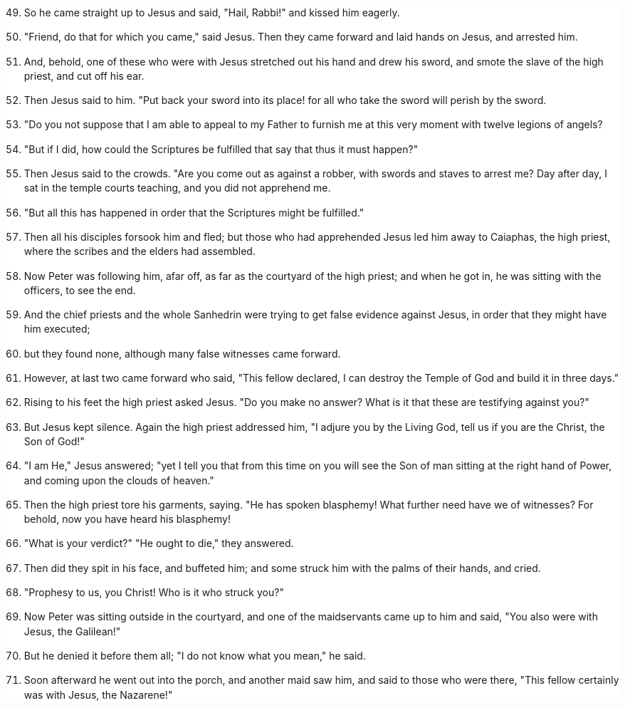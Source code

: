 49. So he came straight up to Jesus and said, "Hail, Rabbi!" and kissed him eagerly.

50. "Friend, do that for which you came," said Jesus. Then they came forward and laid hands on Jesus, and arrested him.

51. And, behold, one of these who were with Jesus stretched out his hand and drew his sword, and smote the slave of the high priest, and cut off his ear.

52. Then Jesus said to him. "Put back your sword into its place! for all who take the sword will perish by the sword.

53. "Do you not suppose that I am able to appeal to my Father to furnish me at this very moment with twelve legions of angels?

54. "But if I did, how could the Scriptures be fulfilled that say that thus it must happen?"

55. Then Jesus said to the crowds. "Are you come out as against a robber, with swords and staves to arrest me? Day after day, I sat in the temple courts teaching, and you did not apprehend me.

56. "But all this has happened in order that the Scriptures might be fulfilled."

57. Then all his disciples forsook him and fled; but those who had apprehended Jesus led him away to Caiaphas, the high priest, where the scribes and the elders had assembled.

58. Now Peter was following him, afar off, as far as the courtyard of the high priest; and when he got in, he was sitting with the officers, to see the end.

59. And the chief priests and the whole Sanhedrin were trying to get false evidence against Jesus, in order that they might have him executed;

60. but they found none, although many false witnesses came forward.

61. However, at last two came forward who said, "This fellow declared,  I can destroy the Temple of God and build it in three days."

62. Rising to his feet the high priest asked Jesus. "Do you make no answer? What is it that these are testifying against you?"

63. But Jesus kept silence. Again the high priest addressed him, "I adjure you by the Living God, tell us if you are the Christ, the Son of God!"

64. "I am He," Jesus answered; "yet I tell you that from this time on you will see the Son of man sitting at the right hand of Power, and coming upon the clouds of heaven."

65. Then the high priest tore his garments, saying. "He has spoken blasphemy! What further need have we of witnesses? For behold, now you have heard his blasphemy!

66. "What is your verdict?" "He ought to die," they answered.

67. Then did they spit in his face, and buffeted him; and some struck him with the palms of their hands, and cried.

68. "Prophesy to us, you Christ! Who is it who struck you?"

69. Now Peter was sitting outside in the courtyard, and one of the maidservants came up to him and said, "You also were with Jesus, the Galilean!"

70. But he denied it before them all; "I do not know what you mean," he said.

71. Soon afterward he went out into the porch, and another maid saw him,  and said to those who were there, "This fellow certainly was with Jesus, the Nazarene!"
